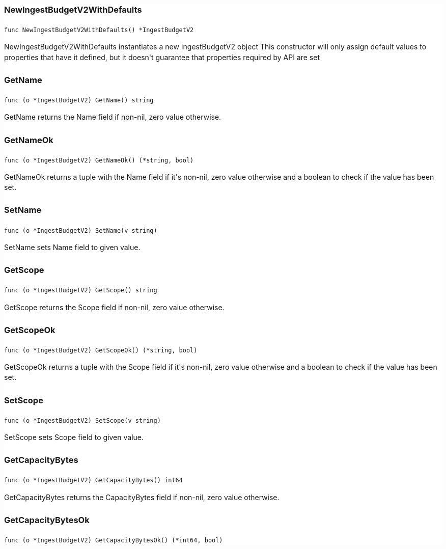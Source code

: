 ### NewIngestBudgetV2WithDefaults

`func NewIngestBudgetV2WithDefaults() *IngestBudgetV2`

NewIngestBudgetV2WithDefaults instantiates a new IngestBudgetV2 object
This constructor will only assign default values to properties that have it defined,
but it doesn't guarantee that properties required by API are set

### GetName

`func (o *IngestBudgetV2) GetName() string`

GetName returns the Name field if non-nil, zero value otherwise.

### GetNameOk

`func (o *IngestBudgetV2) GetNameOk() (*string, bool)`

GetNameOk returns a tuple with the Name field if it's non-nil, zero value otherwise
and a boolean to check if the value has been set.

### SetName

`func (o *IngestBudgetV2) SetName(v string)`

SetName sets Name field to given value.


### GetScope

`func (o *IngestBudgetV2) GetScope() string`

GetScope returns the Scope field if non-nil, zero value otherwise.

### GetScopeOk

`func (o *IngestBudgetV2) GetScopeOk() (*string, bool)`

GetScopeOk returns a tuple with the Scope field if it's non-nil, zero value otherwise
and a boolean to check if the value has been set.

### SetScope

`func (o *IngestBudgetV2) SetScope(v string)`

SetScope sets Scope field to given value.


### GetCapacityBytes

`func (o *IngestBudgetV2) GetCapacityBytes() int64`

GetCapacityBytes returns the CapacityBytes field if non-nil, zero value otherwise.

### GetCapacityBytesOk

`func (o *IngestBudgetV2) GetCapacityBytesOk() (*int64, bool)`
